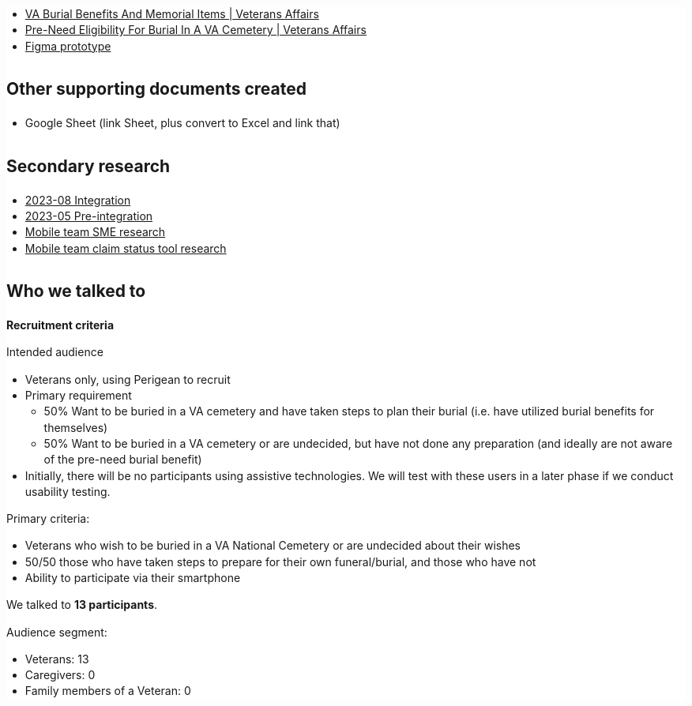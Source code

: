 
* [VA Burial Benefits And Memorial Items | Veterans Affairs](https://www.va.gov/burials-memorials/)
* [Pre-Need Eligibility For Burial In A VA Cemetery | Veterans Affairs](https://www.va.gov/burials-memorials/pre-need-eligibility/)
* [Figma prototype](https://www.figma.com/design/XW0MKGL4iuHHRChVFVD6mF/MFS-Pre-need-burials?node-id=24480-23451&t=DhHxDJEemzpcAWAZ-1)


## Other supporting documents created


* Google Sheet (link Sheet, plus convert to Excel and link that)


## Secondary research

* [2023-08 Integration](https://github.com/department-of-veterans-affairs/va.gov-team/tree/master/products/burials-memorials/pre-need/research/integration-research-aug23)
* [2023-05 Pre-integration](https://github.com/department-of-veterans-affairs/va.gov-team/tree/master/products/burials-memorials/pre-need/research/pre-integration-research-may23)
* [Mobile team SME research](https://github.com/department-of-veterans-affairs/va.gov-team/tree/master/products/va-mobile-app/research/ux/SME-research)
* [Mobile team claim status tool research](https://github.com/department-of-veterans-affairs/va.gov-team/blob/master/products/va-mobile-app/research/ux/claims/research%20review%20-%20claims%20status%20tool.md)


## Who we talked to

**Recruitment criteria**

Intended audience

* Veterans only, using Perigean to recruit
* Primary requirement
    * 50% Want to be buried in a VA cemetery and have taken steps to plan their burial (i.e. have utilized burial benefits for themselves)
    * 50% Want to be buried in a VA cemetery or are undecided, but have not done any preparation (and ideally are not aware of the pre-need burial benefit)
* Initially, there will be no participants using assistive technologies. We will test with these users in a later phase if we conduct usability testing.

Primary criteria:

* Veterans who wish to be buried in a VA National Cemetery or are undecided about their wishes
* 50/50 those who have taken steps to prepare for their own funeral/burial, and those who have not
* Ability to participate via their smartphone

We talked to **13 participants**.

Audience segment:

* Veterans: 13
* Caregivers: 0
* Family members of a Veteran: 0
